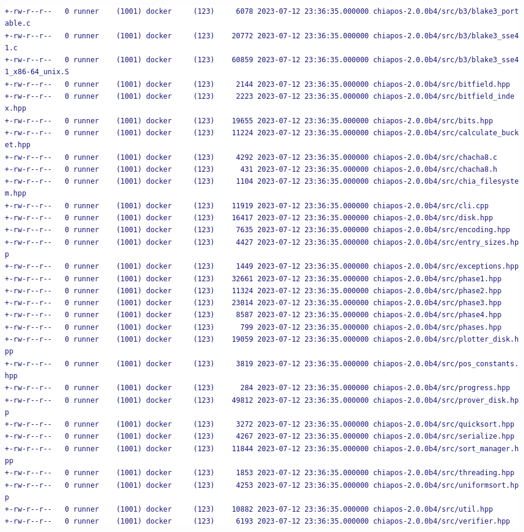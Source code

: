 ```diff
+-rw-r--r--   0 runner    (1001) docker     (123)     6078 2023-07-12 23:36:35.000000 chiapos-2.0.0b4/src/b3/blake3_portable.c
+-rw-r--r--   0 runner    (1001) docker     (123)    20772 2023-07-12 23:36:35.000000 chiapos-2.0.0b4/src/b3/blake3_sse41.c
+-rw-r--r--   0 runner    (1001) docker     (123)    60859 2023-07-12 23:36:35.000000 chiapos-2.0.0b4/src/b3/blake3_sse41_x86-64_unix.S
+-rw-r--r--   0 runner    (1001) docker     (123)     2144 2023-07-12 23:36:35.000000 chiapos-2.0.0b4/src/bitfield.hpp
+-rw-r--r--   0 runner    (1001) docker     (123)     2223 2023-07-12 23:36:35.000000 chiapos-2.0.0b4/src/bitfield_index.hpp
+-rw-r--r--   0 runner    (1001) docker     (123)    19655 2023-07-12 23:36:35.000000 chiapos-2.0.0b4/src/bits.hpp
+-rw-r--r--   0 runner    (1001) docker     (123)    11224 2023-07-12 23:36:35.000000 chiapos-2.0.0b4/src/calculate_bucket.hpp
+-rw-r--r--   0 runner    (1001) docker     (123)     4292 2023-07-12 23:36:35.000000 chiapos-2.0.0b4/src/chacha8.c
+-rw-r--r--   0 runner    (1001) docker     (123)      431 2023-07-12 23:36:35.000000 chiapos-2.0.0b4/src/chacha8.h
+-rw-r--r--   0 runner    (1001) docker     (123)     1104 2023-07-12 23:36:35.000000 chiapos-2.0.0b4/src/chia_filesystem.hpp
+-rw-r--r--   0 runner    (1001) docker     (123)    11919 2023-07-12 23:36:35.000000 chiapos-2.0.0b4/src/cli.cpp
+-rw-r--r--   0 runner    (1001) docker     (123)    16417 2023-07-12 23:36:35.000000 chiapos-2.0.0b4/src/disk.hpp
+-rw-r--r--   0 runner    (1001) docker     (123)     7635 2023-07-12 23:36:35.000000 chiapos-2.0.0b4/src/encoding.hpp
+-rw-r--r--   0 runner    (1001) docker     (123)     4427 2023-07-12 23:36:35.000000 chiapos-2.0.0b4/src/entry_sizes.hpp
+-rw-r--r--   0 runner    (1001) docker     (123)     1449 2023-07-12 23:36:35.000000 chiapos-2.0.0b4/src/exceptions.hpp
+-rw-r--r--   0 runner    (1001) docker     (123)    32661 2023-07-12 23:36:35.000000 chiapos-2.0.0b4/src/phase1.hpp
+-rw-r--r--   0 runner    (1001) docker     (123)    11324 2023-07-12 23:36:35.000000 chiapos-2.0.0b4/src/phase2.hpp
+-rw-r--r--   0 runner    (1001) docker     (123)    23014 2023-07-12 23:36:35.000000 chiapos-2.0.0b4/src/phase3.hpp
+-rw-r--r--   0 runner    (1001) docker     (123)     8587 2023-07-12 23:36:35.000000 chiapos-2.0.0b4/src/phase4.hpp
+-rw-r--r--   0 runner    (1001) docker     (123)      799 2023-07-12 23:36:35.000000 chiapos-2.0.0b4/src/phases.hpp
+-rw-r--r--   0 runner    (1001) docker     (123)    19059 2023-07-12 23:36:35.000000 chiapos-2.0.0b4/src/plotter_disk.hpp
+-rw-r--r--   0 runner    (1001) docker     (123)     3819 2023-07-12 23:36:35.000000 chiapos-2.0.0b4/src/pos_constants.hpp
+-rw-r--r--   0 runner    (1001) docker     (123)      284 2023-07-12 23:36:35.000000 chiapos-2.0.0b4/src/progress.hpp
+-rw-r--r--   0 runner    (1001) docker     (123)    49812 2023-07-12 23:36:35.000000 chiapos-2.0.0b4/src/prover_disk.hpp
+-rw-r--r--   0 runner    (1001) docker     (123)     3272 2023-07-12 23:36:35.000000 chiapos-2.0.0b4/src/quicksort.hpp
+-rw-r--r--   0 runner    (1001) docker     (123)     4267 2023-07-12 23:36:35.000000 chiapos-2.0.0b4/src/serialize.hpp
+-rw-r--r--   0 runner    (1001) docker     (123)    11844 2023-07-12 23:36:35.000000 chiapos-2.0.0b4/src/sort_manager.hpp
+-rw-r--r--   0 runner    (1001) docker     (123)     1853 2023-07-12 23:36:35.000000 chiapos-2.0.0b4/src/threading.hpp
+-rw-r--r--   0 runner    (1001) docker     (123)     4253 2023-07-12 23:36:35.000000 chiapos-2.0.0b4/src/uniformsort.hpp
+-rw-r--r--   0 runner    (1001) docker     (123)    10882 2023-07-12 23:36:35.000000 chiapos-2.0.0b4/src/util.hpp
+-rw-r--r--   0 runner    (1001) docker     (123)     6193 2023-07-12 23:36:35.000000 chiapos-2.0.0b4/src/verifier.hpp
```